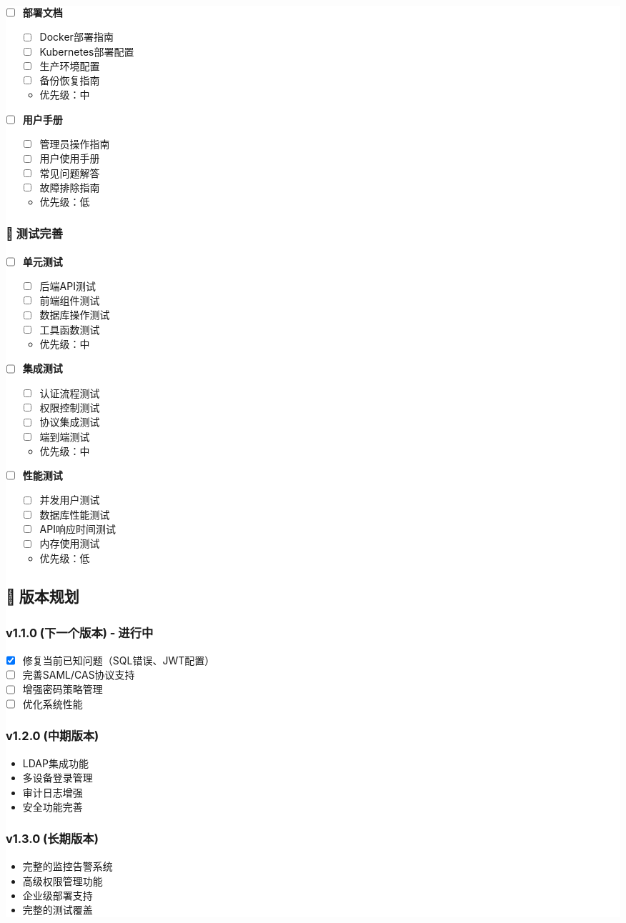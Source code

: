 - [ ] **部署文档**
  - [ ] Docker部署指南
  - [ ] Kubernetes部署配置
  - [ ] 生产环境配置
  - [ ] 备份恢复指南
  - 优先级：中

- [ ] **用户手册**
  - [ ] 管理员操作指南
  - [ ] 用户使用手册
  - [ ] 常见问题解答
  - [ ] 故障排除指南
  - 优先级：低

### 🧪 测试完善
- [ ] **单元测试**
  - [ ] 后端API测试
  - [ ] 前端组件测试
  - [ ] 数据库操作测试
  - [ ] 工具函数测试
  - 优先级：中

- [ ] **集成测试**
  - [ ] 认证流程测试
  - [ ] 权限控制测试
  - [ ] 协议集成测试
  - [ ] 端到端测试
  - 优先级：中

- [ ] **性能测试**
  - [ ] 并发用户测试
  - [ ] 数据库性能测试
  - [ ] API响应时间测试
  - [ ] 内存使用测试
  - 优先级：低

## 🎯 版本规划

### v1.1.0 (下一个版本) - 进行中
- [x] 修复当前已知问题（SQL错误、JWT配置）
- [ ] 完善SAML/CAS协议支持
- [ ] 增强密码策略管理
- [ ] 优化系统性能

### v1.2.0 (中期版本)
- LDAP集成功能
- 多设备登录管理
- 审计日志增强
- 安全功能完善

### v1.3.0 (长期版本)
- 完整的监控告警系统
- 高级权限管理功能
- 企业级部署支持
- 完整的测试覆盖
